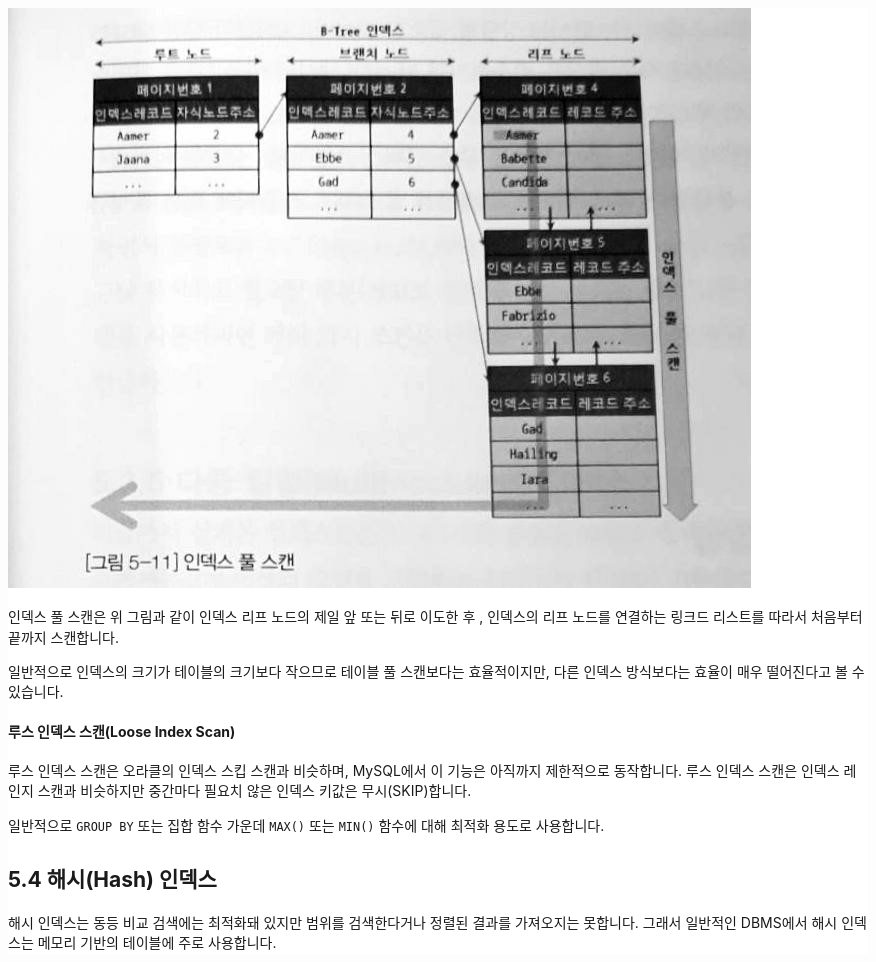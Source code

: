 ![5-11](./images/5-11.jpeg)

인덱스 풀 스캔은 위 그림과 같이 인덱스 리프 노드의 제일 앞 또는 뒤로 이도한 후 , 인덱스의 리프 노드를 연결하는 링크드 리스트를 따라서 처음부터 끝까지 스캔합니다.

일반적으로 인덱스의 크기가 테이블의 크기보다 작으므로 테이블 풀 스캔보다는 효율적이지만, 다른 인덱스 방식보다는 효율이 매우 떨어진다고 볼 수 있습니다.

#### 루스 인덱스 스캔(Loose Index Scan)
루스 인덱스 스캔은 오라클의 인덱스 스킵 스캔과 비슷하며, MySQL에서 이 기능은 아직까지 제한적으로 동작합니다. 루스 인덱스 스캔은 인덱스 레인지 스캔과 비슷하지만 중간마다 필요치 않은 인덱스 키값은 무시(SKIP)합니다.

일반적으로 `GROUP BY` 또는 집합 함수 가운데 `MAX()` 또는 `MIN()` 함수에 대해 최적화 용도로 사용합니다.

## 5.4 해시(Hash) 인덱스
해시 인덱스는 동등 비교 검색에는 최적화돼 있지만 범위를 검색한다거나 정렬된 결과를 가져오지는 못합니다. 그래서 일반적인 DBMS에서 해시 인덱스는 메모리 기반의 테이블에 주로 사용합니다.
